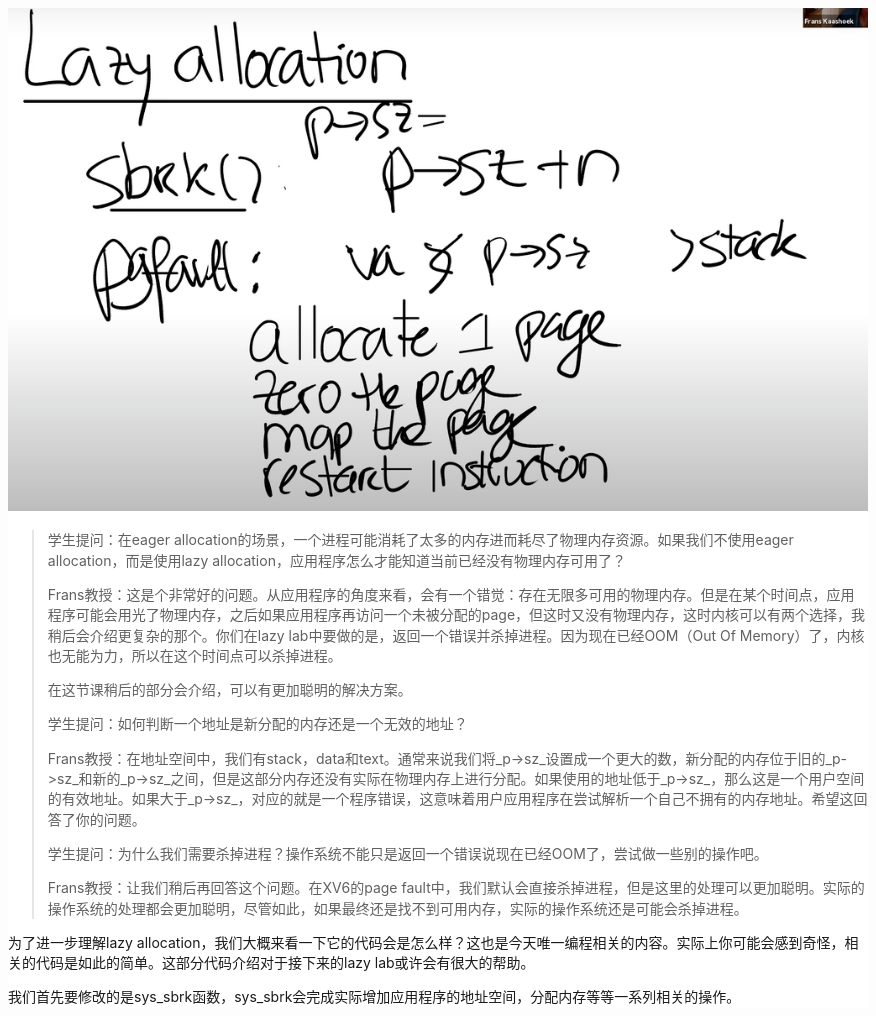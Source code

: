 ![](./doc/image%20%28268%29.png)

> 学生提问：在eager allocation的场景，一个进程可能消耗了太多的内存进而耗尽了物理内存资源。如果我们不使用eager allocation，而是使用lazy allocation，应用程序怎么才能知道当前已经没有物理内存可用了？
>
> Frans教授：这是个非常好的问题。从应用程序的角度来看，会有一个错觉：存在无限多可用的物理内存。但是在某个时间点，应用程序可能会用光了物理内存，之后如果应用程序再访问一个未被分配的page，但这时又没有物理内存，这时内核可以有两个选择，我稍后会介绍更复杂的那个。你们在lazy lab中要做的是，返回一个错误并杀掉进程。因为现在已经OOM（Out Of Memory）了，内核也无能为力，所以在这个时间点可以杀掉进程。
>
> 在这节课稍后的部分会介绍，可以有更加聪明的解决方案。
>
> 学生提问：如何判断一个地址是新分配的内存还是一个无效的地址？
>
> Frans教授：在地址空间中，我们有stack，data和text。通常来说我们将_p-&gt;sz_设置成一个更大的数，新分配的内存位于旧的_p-&gt;sz_和新的_p-&gt;sz_之间，但是这部分内存还没有实际在物理内存上进行分配。如果使用的地址低于_p-&gt;sz_，那么这是一个用户空间的有效地址。如果大于_p-&gt;sz_，对应的就是一个程序错误，这意味着用户应用程序在尝试解析一个自己不拥有的内存地址。希望这回答了你的问题。
>
> 学生提问：为什么我们需要杀掉进程？操作系统不能只是返回一个错误说现在已经OOM了，尝试做一些别的操作吧。
>
> Frans教授：让我们稍后再回答这个问题。在XV6的page fault中，我们默认会直接杀掉进程，但是这里的处理可以更加聪明。实际的操作系统的处理都会更加聪明，尽管如此，如果最终还是找不到可用内存，实际的操作系统还是可能会杀掉进程。

为了进一步理解lazy allocation，我们大概来看一下它的代码会是怎么样？这也是今天唯一编程相关的内容。实际上你可能会感到奇怪，相关的代码是如此的简单。这部分代码介绍对于接下来的lazy lab或许会有很大的帮助。

我们首先要修改的是sys\_sbrk函数，sys\_sbrk会完成实际增加应用程序的地址空间，分配内存等等一系列相关的操作。
